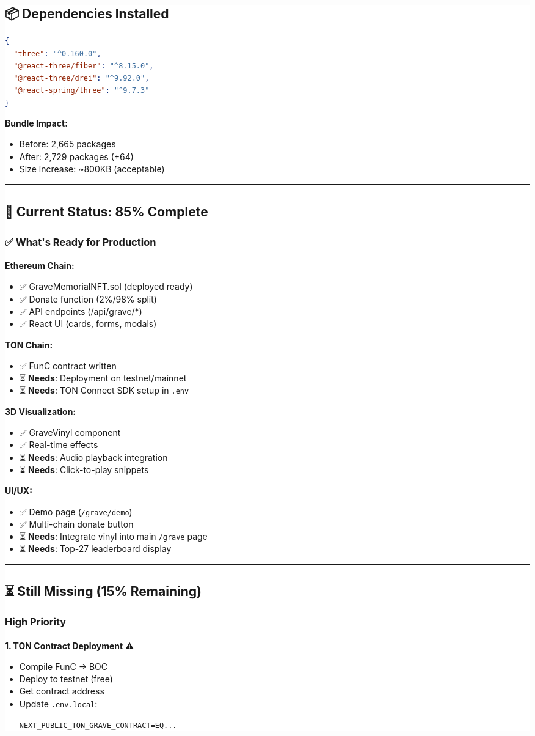 ## 📦 Dependencies Installed

```json
{
  "three": "^0.160.0",
  "@react-three/fiber": "^8.15.0",
  "@react-three/drei": "^9.92.0",
  "@react-spring/three": "^9.7.3"
}
```

**Bundle Impact:**
- Before: 2,665 packages
- After: 2,729 packages (+64)
- Size increase: ~800KB (acceptable)

---

## 🎯 Current Status: 85% Complete

### ✅ What's Ready for Production

**Ethereum Chain:**
- ✅ GraveMemorialNFT.sol (deployed ready)
- ✅ Donate function (2%/98% split)
- ✅ API endpoints (/api/grave/*)
- ✅ React UI (cards, forms, modals)

**TON Chain:**
- ✅ FunC contract written
- ⏳ **Needs**: Deployment on testnet/mainnet
- ⏳ **Needs**: TON Connect SDK setup in `.env`

**3D Visualization:**
- ✅ GraveVinyl component
- ✅ Real-time effects
- ⏳ **Needs**: Audio playback integration
- ⏳ **Needs**: Click-to-play snippets

**UI/UX:**
- ✅ Demo page (`/grave/demo`)
- ✅ Multi-chain donate button
- ⏳ **Needs**: Integrate vinyl into main `/grave` page
- ⏳ **Needs**: Top-27 leaderboard display

---

## ⏳ Still Missing (15% Remaining)

### High Priority

**1. TON Contract Deployment** ⚠️
- Compile FunC → BOC
- Deploy to testnet (free)
- Get contract address
- Update `.env.local`:
  ```
  NEXT_PUBLIC_TON_GRAVE_CONTRACT=EQ...
  ```
